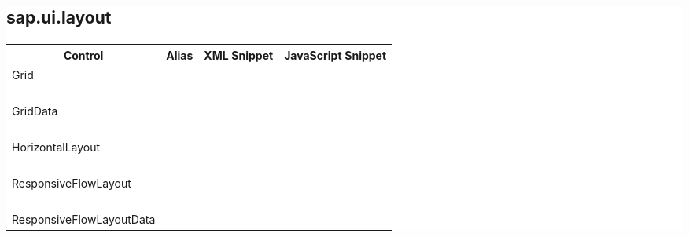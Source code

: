 sap.ui.layout
-------------
<table width="100%">
  <tr>
    <th>Control</th>
    <th>Alias</th>
    <th>XML Snippet</th>
    <th>JavaScript Snippet</th>
  </tr>
  <tr>
    <td>Grid</td>
    <td></td>
    <td>
      <code>
      </code>
    </td>
    </td>
    <td>
      <code>
      </code>
    </td>
  </tr>
  <tr>
    <td>GridData</td>
    <td></td>
    <td>
      <code>
      </code>
    </td>
    </td>
    <td>
      <code>
      </code>
    </td>
  </tr>
  <tr>
    <td>HorizontalLayout</td>
    <td></td>
    <td>
      <code>
      </code>
    </td>
    </td>
    <td>
      <code>
      </code>
    </td>
  </tr>
  <tr>
    <td>ResponsiveFlowLayout</td>
    <td></td>
    <td>
      <code>
      </code>
    </td>
    </td>
    <td>
      <code>
      </code>
    </td>
  </tr>
  <tr>
    <td>ResponsiveFlowLayoutData</td>